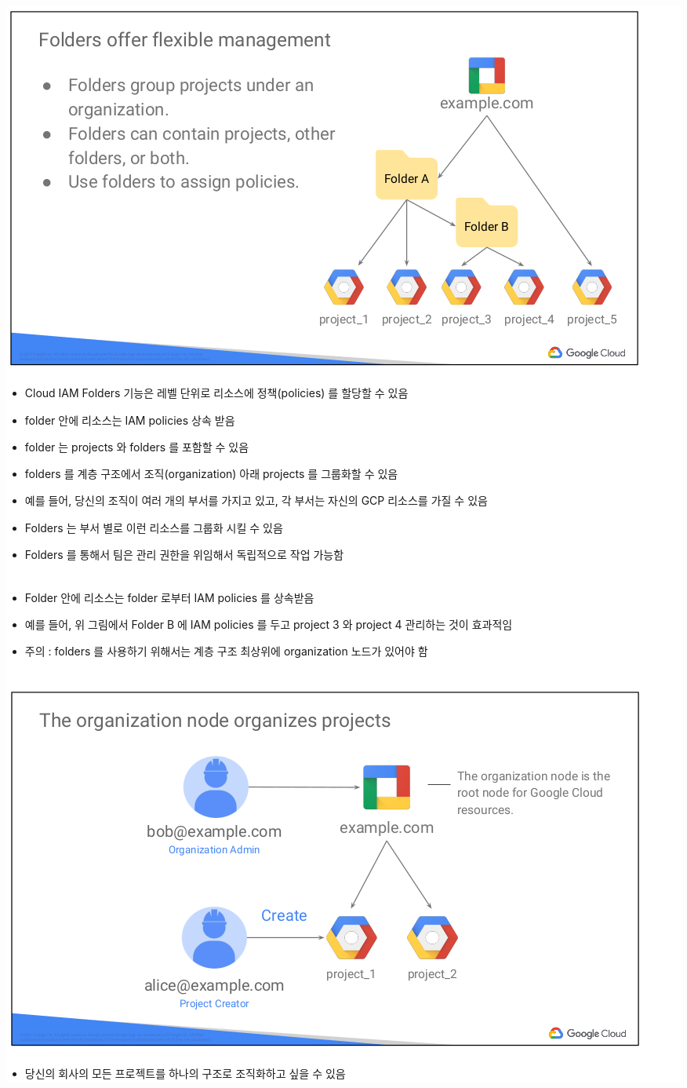 ![image14](images/02/14-folders-flexible-management.png)<br/>
- Cloud IAM Folders 기능은 레벨 단위로 리소스에 정책(policies) 를 할당할 수 있음
- folder 안에 리소스는 IAM policies 상속 받음
- folder 는 projects 와 folders 를 포함할 수 있음
- folders 를 계층 구조에서 조직(organization) 아래 projects 를 그룹화할 수 있음
- 예를 들어, 당신의 조직이 여러 개의 부서를 가지고 있고, 각 부서는 자신의 GCP 리소스를 가질 수 있음
- Folders 는 부서 별로 이런 리소스를 그룹화 시킬 수 있음
- Folders 를 통해서 팀은 관리 권한을 위임해서 독립적으로 작업 가능함
<br/><br/>

- Folder 안에 리소스는 folder 로부터 IAM policies 를 상속받음
- 예를 들어, 위 그림에서 Folder B 에 IAM policies 를 두고 project 3 와 project 4 관리하는 것이 효과적임
- 주의 : folders 를 사용하기 위해서는 계층 구조 최상위에 organization 노드가 있어야 함
<br/><br/>

![image15](images/02/15-organization-node.png)<br/>
- 당신의 회사의 모든 프로젝트를 하나의 구조로 조직화하고 싶을 수 있음